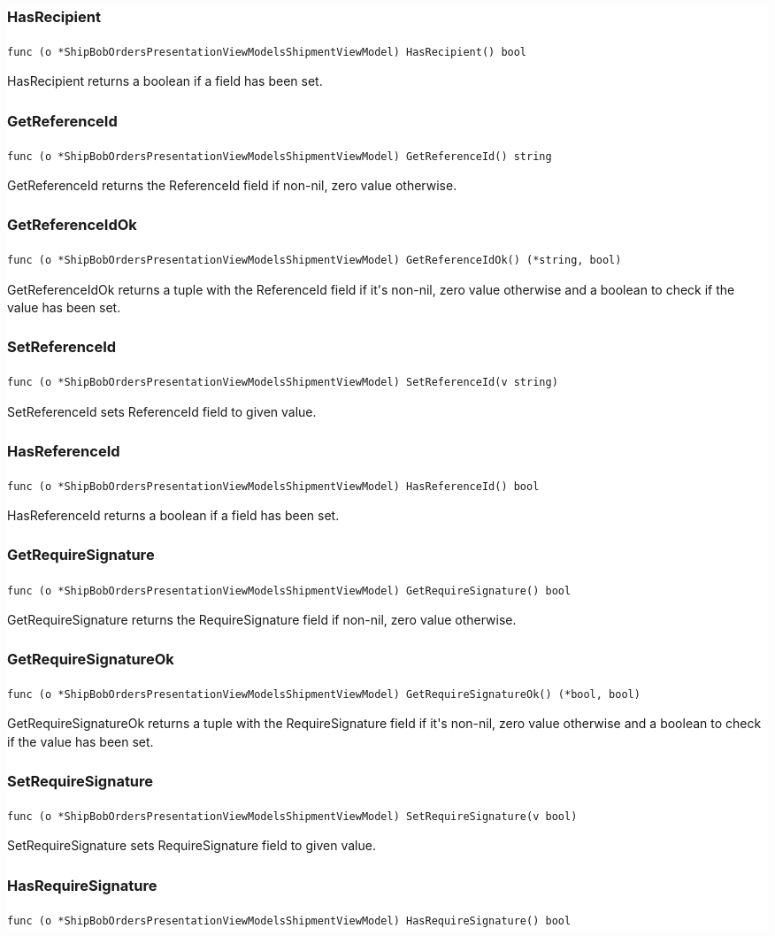 ### HasRecipient

`func (o *ShipBobOrdersPresentationViewModelsShipmentViewModel) HasRecipient() bool`

HasRecipient returns a boolean if a field has been set.

### GetReferenceId

`func (o *ShipBobOrdersPresentationViewModelsShipmentViewModel) GetReferenceId() string`

GetReferenceId returns the ReferenceId field if non-nil, zero value otherwise.

### GetReferenceIdOk

`func (o *ShipBobOrdersPresentationViewModelsShipmentViewModel) GetReferenceIdOk() (*string, bool)`

GetReferenceIdOk returns a tuple with the ReferenceId field if it's non-nil, zero value otherwise
and a boolean to check if the value has been set.

### SetReferenceId

`func (o *ShipBobOrdersPresentationViewModelsShipmentViewModel) SetReferenceId(v string)`

SetReferenceId sets ReferenceId field to given value.

### HasReferenceId

`func (o *ShipBobOrdersPresentationViewModelsShipmentViewModel) HasReferenceId() bool`

HasReferenceId returns a boolean if a field has been set.

### GetRequireSignature

`func (o *ShipBobOrdersPresentationViewModelsShipmentViewModel) GetRequireSignature() bool`

GetRequireSignature returns the RequireSignature field if non-nil, zero value otherwise.

### GetRequireSignatureOk

`func (o *ShipBobOrdersPresentationViewModelsShipmentViewModel) GetRequireSignatureOk() (*bool, bool)`

GetRequireSignatureOk returns a tuple with the RequireSignature field if it's non-nil, zero value otherwise
and a boolean to check if the value has been set.

### SetRequireSignature

`func (o *ShipBobOrdersPresentationViewModelsShipmentViewModel) SetRequireSignature(v bool)`

SetRequireSignature sets RequireSignature field to given value.

### HasRequireSignature

`func (o *ShipBobOrdersPresentationViewModelsShipmentViewModel) HasRequireSignature() bool`
